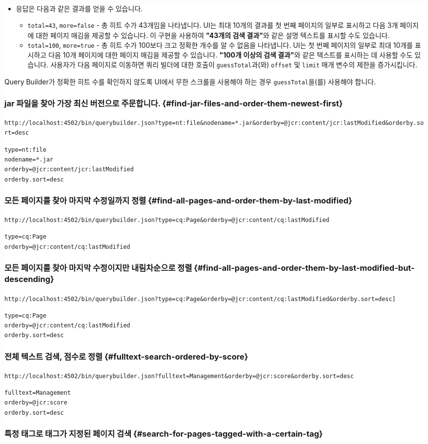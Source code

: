 * 응답은 다음과 같은 결과를 얻을 수 있습니다.

   * `total=43`, `more=false` - 총 히트 수가 43개임을 나타냅니다. UI는 최대 10개의 결과를 첫 번째 페이지의 일부로 표시하고 다음 3개 페이지에 대한 페이지 매김을 제공할 수 있습니다. 이 구현을 사용하여 **&quot;43개의 검색 결과&quot;**&#x200B;와 같은 설명 텍스트를 표시할 수도 있습니다.
   * `total=100`, `more=true` - 총 히트 수가 100보다 크고 정확한 개수를 알 수 없음을 나타냅니다. UI는 첫 번째 페이지의 일부로 최대 10개를 표시하고 다음 10개 페이지에 대한 페이지 매김을 제공할 수 있습니다. **&quot;100개 이상의 검색 결과&quot;**&#x200B;와 같은 텍스트를 표시하는 데 사용할 수도 있습니다. 사용자가 다음 페이지로 이동하면 쿼리 빌더에 대한 호출이 `guessTotal`과(와) `offset` 및 `limit` 매개 변수의 제한을 증가시킵니다.

Query Builder가 정확한 히트 수를 확인하지 않도록 UI에서 무한 스크롤을 사용해야 하는 경우 `guessTotal`을(를) 사용해야 합니다.

### jar 파일을 찾아 가장 최신 버전으로 주문합니다. {#find-jar-files-and-order-them-newest-first}

`http://localhost:4502/bin/querybuilder.json?type=nt:file&nodename=*.jar&orderby=@jcr:content/jcr:lastModified&orderby.sort=desc`

```xml
type=nt:file
nodename=*.jar
orderby=@jcr:content/jcr:lastModified
orderby.sort=desc
```

### 모든 페이지를 찾아 마지막 수정일까지 정렬 {#find-all-pages-and-order-them-by-last-modified}

`http://localhost:4502/bin/querybuilder.json?type=cq:Page&orderby=@jcr:content/cq:lastModified`

```xml
type=cq:Page
orderby=@jcr:content/cq:lastModified
```

### 모든 페이지를 찾아 마지막 수정이지만 내림차순으로 정렬 {#find-all-pages-and-order-them-by-last-modified-but-descending}

`http://localhost:4502/bin/querybuilder.json?type=cq:Page&orderby=@jcr:content/cq:lastModified&orderby.sort=desc]`

```xml
type=cq:Page
orderby=@jcr:content/cq:lastModified
orderby.sort=desc
```

### 전체 텍스트 검색, 점수로 정렬 {#fulltext-search-ordered-by-score}

`http://localhost:4502/bin/querybuilder.json?fulltext=Management&orderby=@jcr:score&orderby.sort=desc`

```xml
fulltext=Management
orderby=@jcr:score
orderby.sort=desc
```

### 특정 태그로 태그가 지정된 페이지 검색 {#search-for-pages-tagged-with-a-certain-tag}
